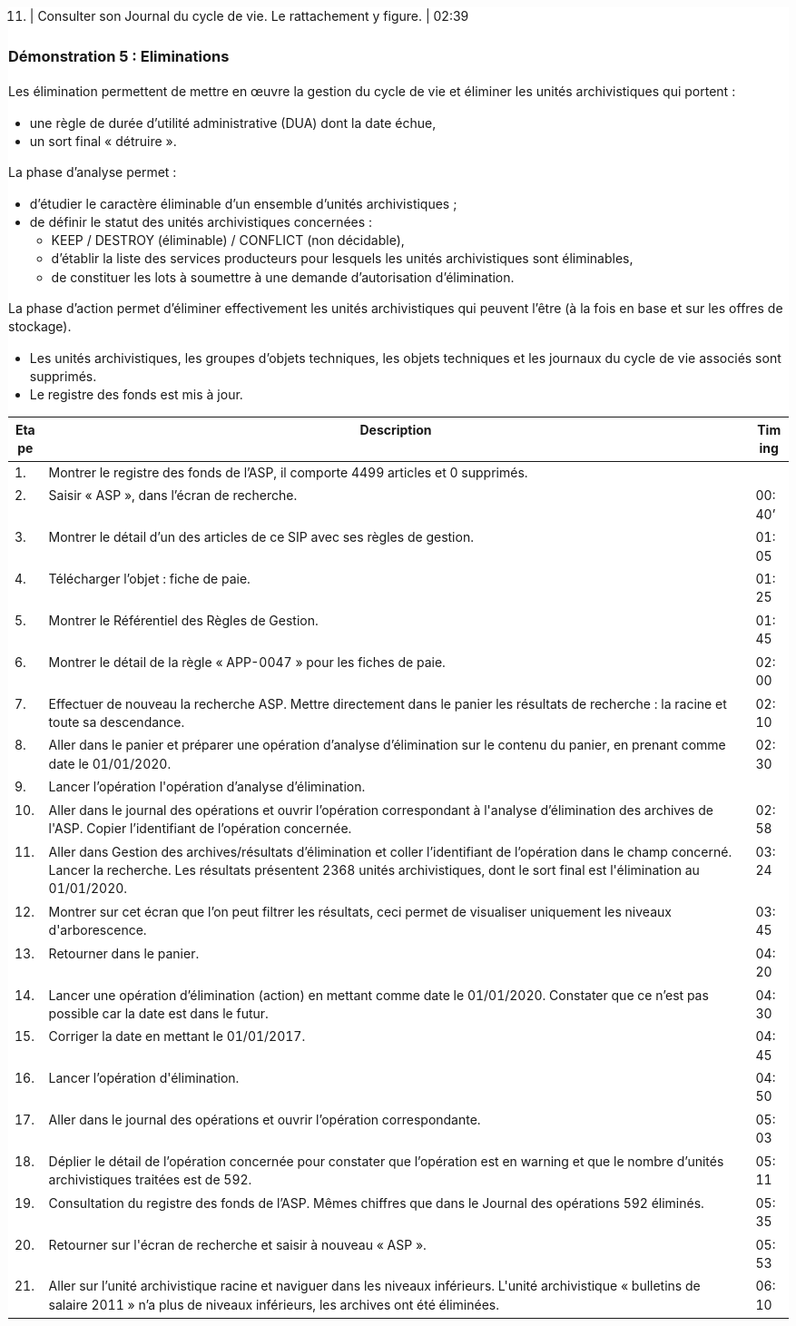 11.	 | Consulter son Journal du cycle de vie. Le rattachement y figure.		 | 02:39	


### Démonstration 5 : Eliminations

Les élimination permettent de mettre en œuvre la gestion du cycle de vie et éliminer les unités archivistiques qui portent :
* une règle de durée d’utilité administrative (DUA) dont la date échue,
* un sort final « détruire ».

La phase d’analyse permet :
* d’étudier le caractère éliminable d’un ensemble d’unités archivistiques ;
* de définir le statut des unités archivistiques concernées :
	* KEEP / DESTROY (éliminable) / CONFLICT (non décidable),
	* d’établir la liste des services producteurs pour lesquels les unités archivistiques sont éliminables,
	* de constituer les lots à soumettre à une demande d’autorisation d’élimination.
	
La phase d’action permet d’éliminer effectivement les unités archivistiques qui peuvent l’être (à la fois en base et sur les offres de stockage).
* Les unités archivistiques, les groupes d’objets techniques, les objets techniques et les journaux du cycle de vie associés sont supprimés.
* Le registre des fonds est mis à jour.

<iframe width="560" height="315" src="https://www.youtube.com/embed/YDaePDNOZ4o" frameborder="0" allow="accelerometer; autoplay; encrypted-media; gyroscope; picture-in-picture" allowfullscreen></iframe>


Etape | Description | Timing
----- | ----------- | ------
1.	 | Montrer le registre des fonds de l’ASP, il comporte 4499 articles et 0 supprimés.	 | 
2.	 | Saisir « ASP », dans l’écran de recherche.  	 | 00:40’
3.	 | Montrer le détail d’un des articles de ce SIP avec ses règles de gestion.	 | 01:05	
4.	 | Télécharger l’objet : fiche de paie. 	 | 01:25	
5.	 | Montrer le Référentiel des Règles de Gestion.	 | 01:45	
6.	 | Montrer le détail de la règle « APP-0047 » pour les fiches de paie. 	 | 02:00	
7.	 | Effectuer de nouveau la recherche ASP. Mettre directement dans le panier les résultats de recherche : la racine et toute sa descendance.	 | 02:10	
8.	 | Aller dans le panier et préparer une opération d’analyse  d’élimination sur le contenu du panier, en prenant comme date le 01/01/2020. 	 | 02:30	
9.	 | Lancer l’opération l'opération d’analyse  d’élimination.	 | 		
10.	 | Aller dans le journal des opérations et ouvrir l’opération correspondant à l'analyse d’élimination des archives de l'ASP. Copier l’identifiant de l’opération concernée.	 | 02:58	
11.	 | Aller dans Gestion des archives/résultats d’élimination et coller l’identifiant de l’opération dans le champ concerné. Lancer la recherche. Les résultats présentent 2368 unités archivistiques, dont le sort final est l'élimination au 01/01/2020. 	 | 03:24	
12.	 | Montrer sur cet écran que l’on peut filtrer les résultats, ceci permet de visualiser uniquement les niveaux d'arborescence. 	 | 03:45
13.	 | Retourner dans le panier.	 | 04:20	
14.	 | Lancer une opération d’élimination (action) en mettant comme date le 01/01/2020. Constater que ce n’est pas possible car la date est dans le futur.	 | 04:30	
15.	 | Corriger la date en mettant le 01/01/2017.	 | 04:45	
16.	 | Lancer l’opération d'élimination.	 | 04:50	
17.	 | Aller dans le journal des opérations et ouvrir l’opération correspondante. 	 | 05:03	
18.	 | Déplier le détail de l’opération concernée pour constater que l’opération est en warning et que le nombre d’unités archivistiques traitées est de 592. 	 | 05:11	
19.	 | Consultation du registre des fonds de l’ASP. Mêmes chiffres que dans le Journal des opérations 592 éliminés.	 | 05:35	
20.	 | Retourner sur l'écran de recherche et saisir à nouveau « ASP ». 	 | 05:53	
21.	 | Aller sur l’unité archivistique racine et naviguer dans les niveaux inférieurs. L'unité archivistique « bulletins de salaire 2011 » n’a plus de niveaux inférieurs, les archives ont été éliminées.  	 | 06:10	
